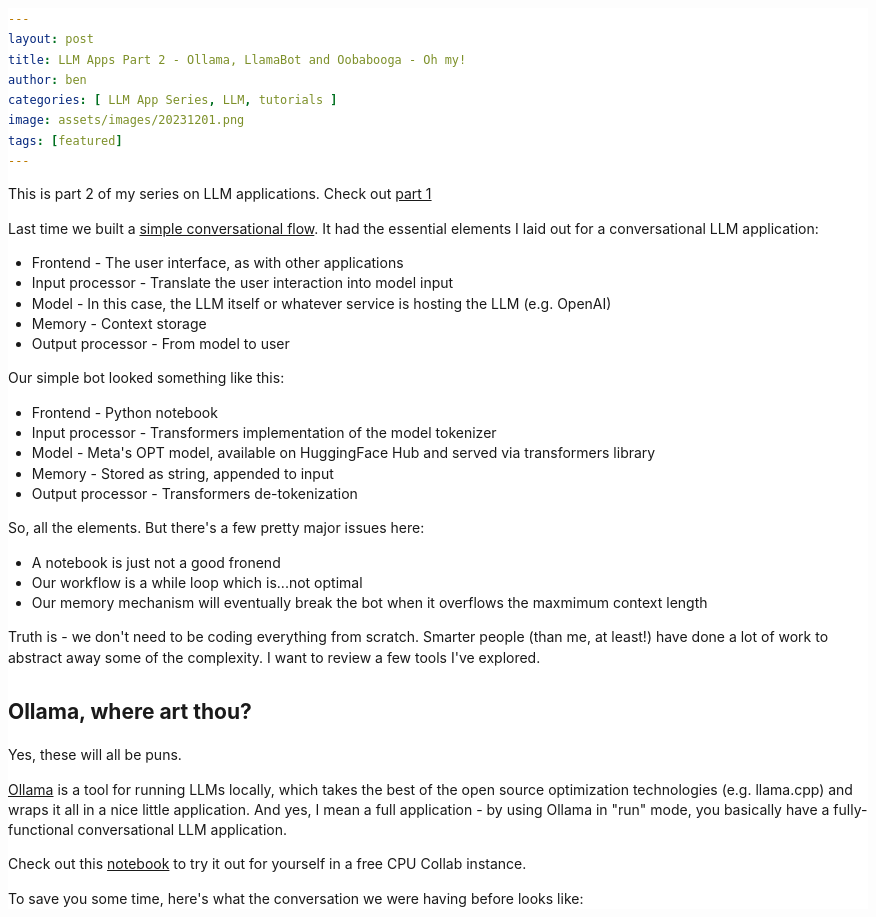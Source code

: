 ```yaml
---
layout: post
title: LLM Apps Part 2 - Ollama, LlamaBot and Oobabooga - Oh my!
author: ben
categories: [ LLM App Series, LLM, tutorials ]
image: assets/images/20231201.png
tags: [featured]
---
```


This is part 2 of my series on LLM applications.  Check out [part 1](https://bpben.github.io/2023/11/21/friend_simple_1/)

Last time we built a [simple conversational flow](https://colab.research.google.com/drive/1NjucFD1CiQiQlyHUDvt9KOBnU_iKSyLi?usp=sharing).  It had the essential elements I laid out for a conversational LLM application:

- Frontend - The user interface, as with other applications
- Input processor - Translate the user interaction into model input
- Model - In this case, the LLM itself or whatever service is hosting the LLM (e.g. OpenAI)
- Memory - Context storage 
- Output processor - From model to user

Our simple bot looked something like this:

- Frontend - Python notebook
- Input processor - Transformers implementation of the model tokenizer
- Model - Meta's OPT model, available on HuggingFace Hub and served via transformers library
- Memory - Stored as string, appended to input
- Output processor - Transformers de-tokenization

So, all the elements.  But there's a few pretty major issues here:

- A notebook is just not a good fronend
- Our workflow is a while loop which is...not optimal
- Our memory mechanism will eventually break the bot when it overflows the maxmimum context length

Truth is - we don't need to be coding everything from scratch.  Smarter people (than me, at least!) have done a lot of work to abstract away some of the complexity.  I want to review a few tools I've explored.

## Ollama, where art thou?

Yes, these will all be puns.

[Ollama](https://ollama.ai/) is a tool for running LLMs locally, which takes the best of the open source optimization technologies (e.g. llama.cpp) and wraps it all in a nice little application.  And yes, I mean a full application - by using Ollama in "run" mode, you basically have a fully-functional conversational LLM application.  

Check out this [notebook](https://colab.research.google.com/drive/1s0pyZN1-TYNzr1lZ1rKpfPM78BNQVRL0?usp=sharing) to try it out for yourself in a free CPU Collab instance.

To save you some time, here's what the conversation we were having before looks like:
